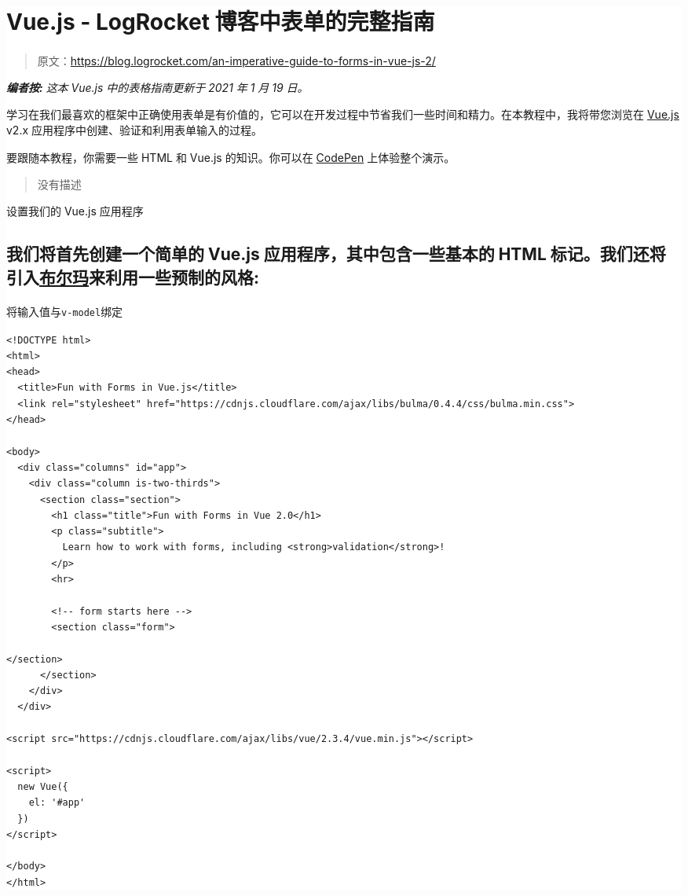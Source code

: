 # Vue.js - LogRocket 博客中表单的完整指南

> 原文：<https://blog.logrocket.com/an-imperative-guide-to-forms-in-vue-js-2/>

***编者按:*** *这本 Vue.js 中的表格指南更新于 2021 年 1 月 19 日。*

学习在我们最喜欢的框架中正确使用表单是有价值的，它可以在开发过程中节省我们一些时间和精力。在本教程中，我将带您浏览在 [Vue.js](https://vuejs.org/) v2.x 应用程序中创建、验证和利用表单输入的过程。

要跟随本教程，你需要一些 HTML 和 Vue.js 的知识。你可以在 [CodePen](https://codepen.io/olayinkaos/pen/GMmpPm) 上体验整个演示。

> 没有描述

设置我们的 Vue.js 应用程序

## 我们将首先创建一个简单的 Vue.js 应用程序，其中包含一些基本的 HTML 标记。我们还将引入[布尔玛](http://bulma.io/)来利用一些预制的风格:

将输入值与`v-model`绑定

```
<!DOCTYPE html>
<html>
<head>
  <title>Fun with Forms in Vue.js</title>
  <link rel="stylesheet" href="https://cdnjs.cloudflare.com/ajax/libs/bulma/0.4.4/css/bulma.min.css">
</head>

<body>
  <div class="columns" id="app">
    <div class="column is-two-thirds">
      <section class="section">
        <h1 class="title">Fun with Forms in Vue 2.0</h1>
        <p class="subtitle">
          Learn how to work with forms, including <strong>validation</strong>!
        </p>
        <hr>      

        <!-- form starts here -->
        <section class="form">

</section>
      </section>
    </div>
  </div>

<script src="https://cdnjs.cloudflare.com/ajax/libs/vue/2.3.4/vue.min.js"></script>

<script>
  new Vue({
    el: '#app'
  })
</script>

</body>
</html>
```
